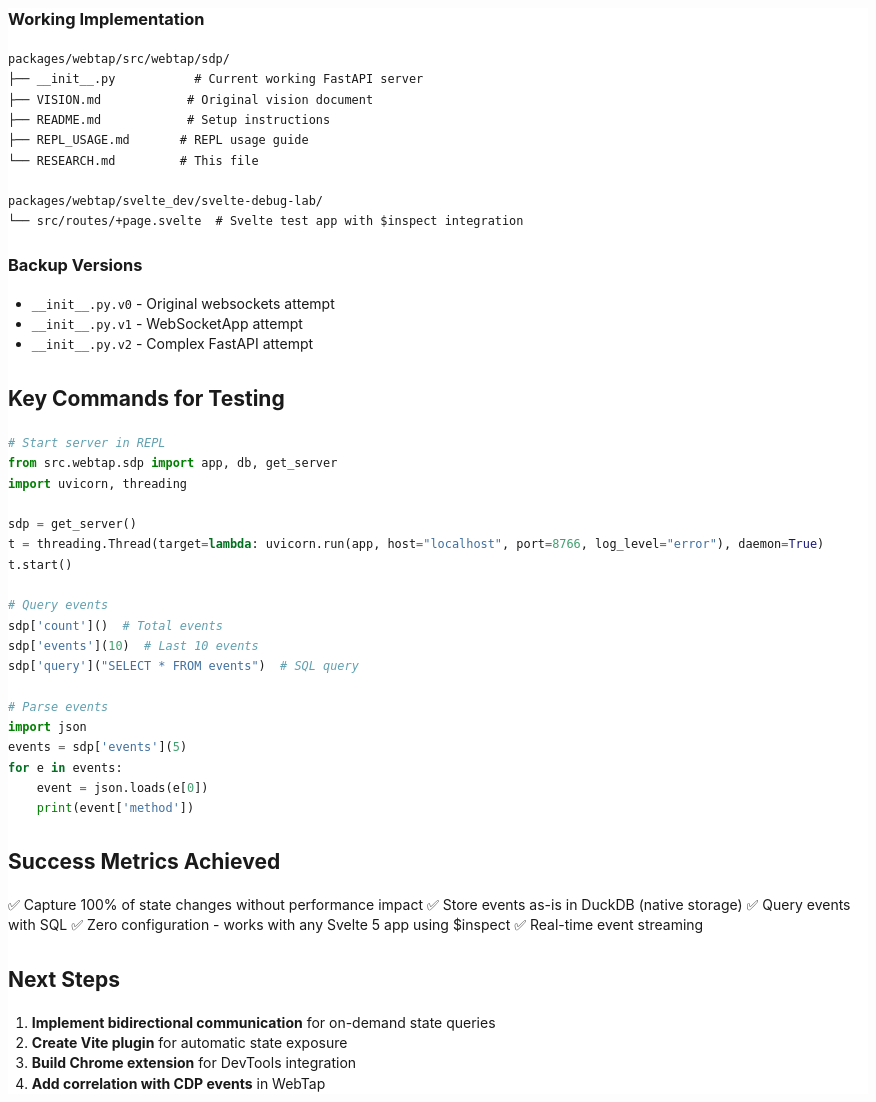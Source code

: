 ### Working Implementation

```
packages/webtap/src/webtap/sdp/
├── __init__.py           # Current working FastAPI server
├── VISION.md            # Original vision document
├── README.md            # Setup instructions
├── REPL_USAGE.md       # REPL usage guide
└── RESEARCH.md         # This file

packages/webtap/svelte_dev/svelte-debug-lab/
└── src/routes/+page.svelte  # Svelte test app with $inspect integration
```

### Backup Versions
- `__init__.py.v0` - Original websockets attempt
- `__init__.py.v1` - WebSocketApp attempt  
- `__init__.py.v2` - Complex FastAPI attempt

## Key Commands for Testing

```python
# Start server in REPL
from src.webtap.sdp import app, db, get_server
import uvicorn, threading

sdp = get_server()
t = threading.Thread(target=lambda: uvicorn.run(app, host="localhost", port=8766, log_level="error"), daemon=True)
t.start()

# Query events
sdp['count']()  # Total events
sdp['events'](10)  # Last 10 events
sdp['query']("SELECT * FROM events")  # SQL query

# Parse events
import json
events = sdp['events'](5)
for e in events:
    event = json.loads(e[0])
    print(event['method'])
```

## Success Metrics Achieved

✅ Capture 100% of state changes without performance impact
✅ Store events as-is in DuckDB (native storage)
✅ Query events with SQL
✅ Zero configuration - works with any Svelte 5 app using $inspect
✅ Real-time event streaming

## Next Steps

1. **Implement bidirectional communication** for on-demand state queries
2. **Create Vite plugin** for automatic state exposure
3. **Build Chrome extension** for DevTools integration
4. **Add correlation with CDP events** in WebTap